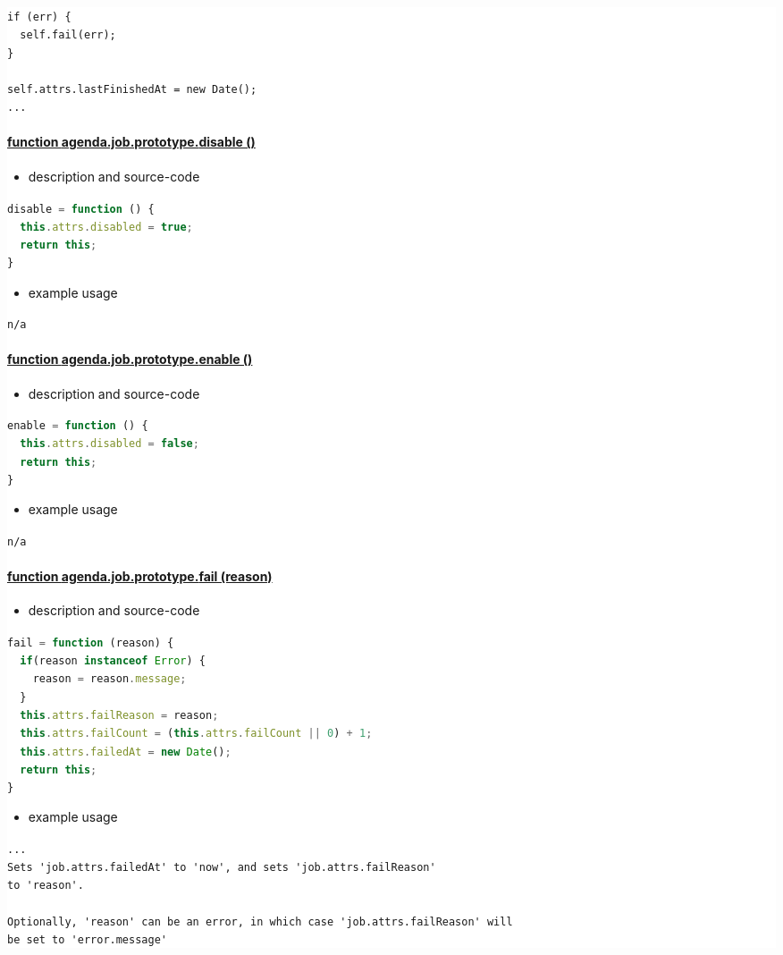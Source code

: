 ```shell
if (err) {
  self.fail(err);
}

self.attrs.lastFinishedAt = new Date();
...
```

#### <a name="apidoc.element.agenda.job.prototype.disable"></a>[function <span class="apidocSignatureSpan">agenda.job.prototype.</span>disable ()](#apidoc.element.agenda.job.prototype.disable)
- description and source-code
```javascript
disable = function () {
  this.attrs.disabled = true;
  return this;
}
```
- example usage
```shell
n/a
```

#### <a name="apidoc.element.agenda.job.prototype.enable"></a>[function <span class="apidocSignatureSpan">agenda.job.prototype.</span>enable ()](#apidoc.element.agenda.job.prototype.enable)
- description and source-code
```javascript
enable = function () {
  this.attrs.disabled = false;
  return this;
}
```
- example usage
```shell
n/a
```

#### <a name="apidoc.element.agenda.job.prototype.fail"></a>[function <span class="apidocSignatureSpan">agenda.job.prototype.</span>fail (reason)](#apidoc.element.agenda.job.prototype.fail)
- description and source-code
```javascript
fail = function (reason) {
  if(reason instanceof Error) {
    reason = reason.message;
  }
  this.attrs.failReason = reason;
  this.attrs.failCount = (this.attrs.failCount || 0) + 1;
  this.attrs.failedAt = new Date();
  return this;
}
```
- example usage
```shell
...
Sets 'job.attrs.failedAt' to 'now', and sets 'job.attrs.failReason'
to 'reason'.

Optionally, 'reason' can be an error, in which case 'job.attrs.failReason' will
be set to 'error.message'

```